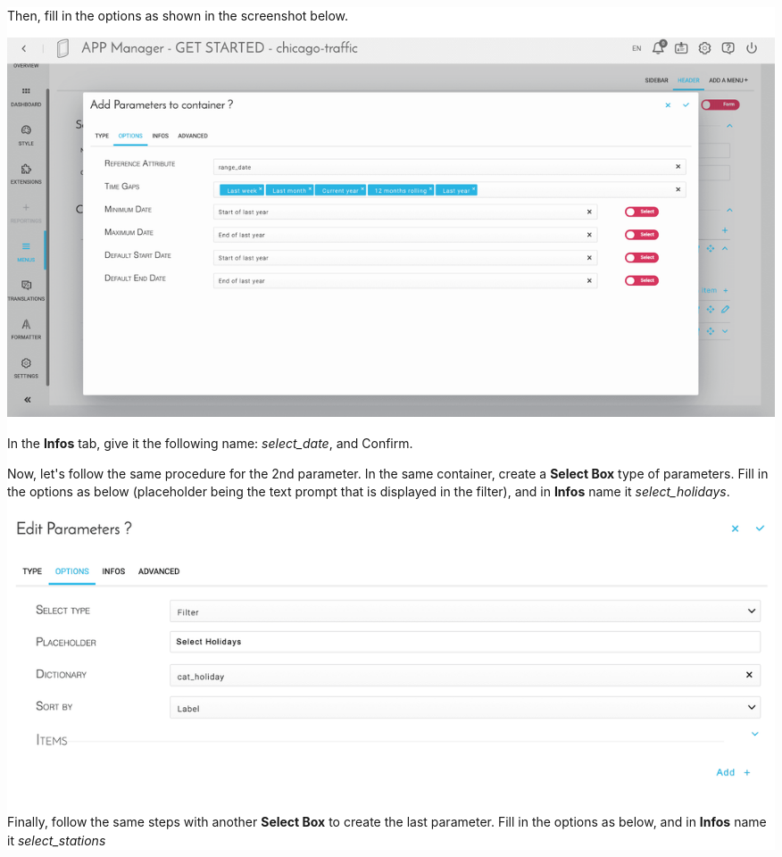 Then, fill in the options as shown in the screenshot below.

![App Manager](picts/parameters-options.png)

In the **Infos** tab, give it the following name: *select_date*, and Confirm.

Now, let's follow the same procedure for the 2nd parameter. In the same container, create a **Select Box** type of parameters. Fill in the options as below (placeholder being the text prompt that is displayed in the filter), and in **Infos** name it *select_holidays*.

![App Manager](picts/parameters-options2.png)

Finally, follow the same steps with another **Select Box** to create the last parameter. Fill in the options as below, and in **Infos** name it *select_stations*

